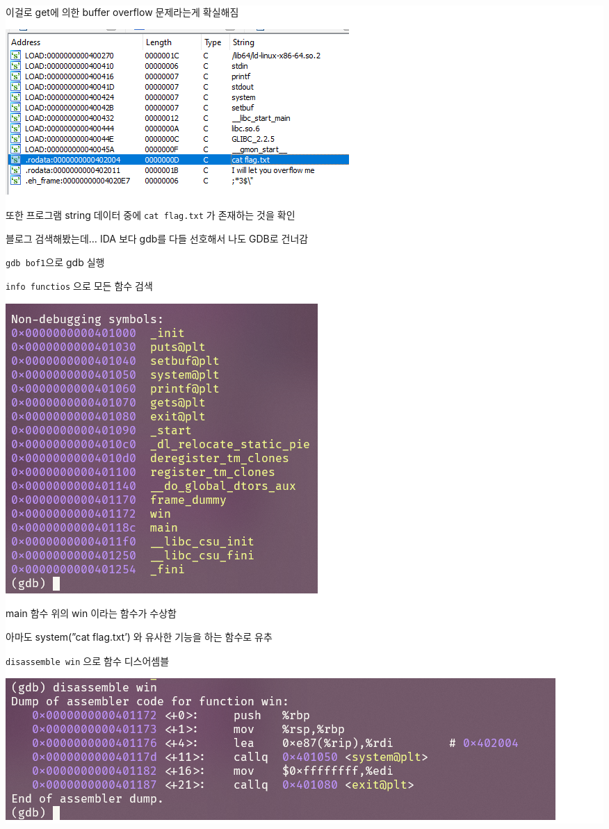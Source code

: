 이걸로 get에 의한 buffer overflow 문제라는게 확실해짐

![Untitled](free-fall/Untitled-2.png)

또한 프로그램 string 데이터 중에 `cat flag.txt` 가 존재하는 것을 확인

블로그 검색해봤는데… IDA 보다 gdb를 다들 선호해서 나도 GDB로 건너감

`gdb bof1`으로 gdb 실행

`info functios` 으로 모든 함수 검색

![Untitled](free-fall/Untitled-3.png)

main 함수 위의 win 이라는 함수가 수상함

아마도 system(”cat flag.txt’) 와 유사한 기능을 하는 함수로 유추

`disassemble win` 으로 함수 디스어셈블

![Untitled](free-fall/Untitled-4.png)
